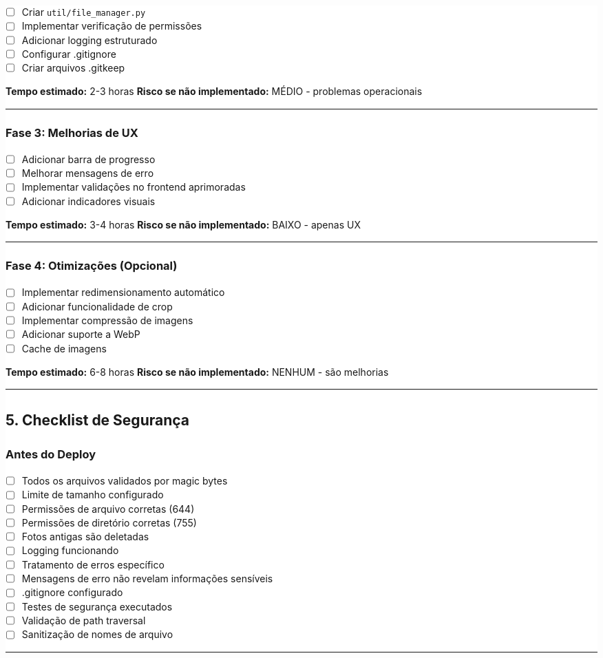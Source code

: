 - [ ] Criar `util/file_manager.py`
- [ ] Implementar verificação de permissões
- [ ] Adicionar logging estruturado
- [ ] Configurar .gitignore
- [ ] Criar arquivos .gitkeep

**Tempo estimado:** 2-3 horas
**Risco se não implementado:** MÉDIO - problemas operacionais

---

### Fase 3: Melhorias de UX

- [ ] Adicionar barra de progresso
- [ ] Melhorar mensagens de erro
- [ ] Implementar validações no frontend aprimoradas
- [ ] Adicionar indicadores visuais

**Tempo estimado:** 3-4 horas
**Risco se não implementado:** BAIXO - apenas UX

---

### Fase 4: Otimizações (Opcional)

- [ ] Implementar redimensionamento automático
- [ ] Adicionar funcionalidade de crop
- [ ] Implementar compressão de imagens
- [ ] Adicionar suporte a WebP
- [ ] Cache de imagens

**Tempo estimado:** 6-8 horas
**Risco se não implementado:** NENHUM - são melhorias

---

## 5. Checklist de Segurança

### Antes do Deploy

- [ ] Todos os arquivos validados por magic bytes
- [ ] Limite de tamanho configurado
- [ ] Permissões de arquivo corretas (644)
- [ ] Permissões de diretório corretas (755)
- [ ] Fotos antigas são deletadas
- [ ] Logging funcionando
- [ ] Tratamento de erros específico
- [ ] Mensagens de erro não revelam informações sensíveis
- [ ] .gitignore configurado
- [ ] Testes de segurança executados
- [ ] Validação de path traversal
- [ ] Sanitização de nomes de arquivo

---
